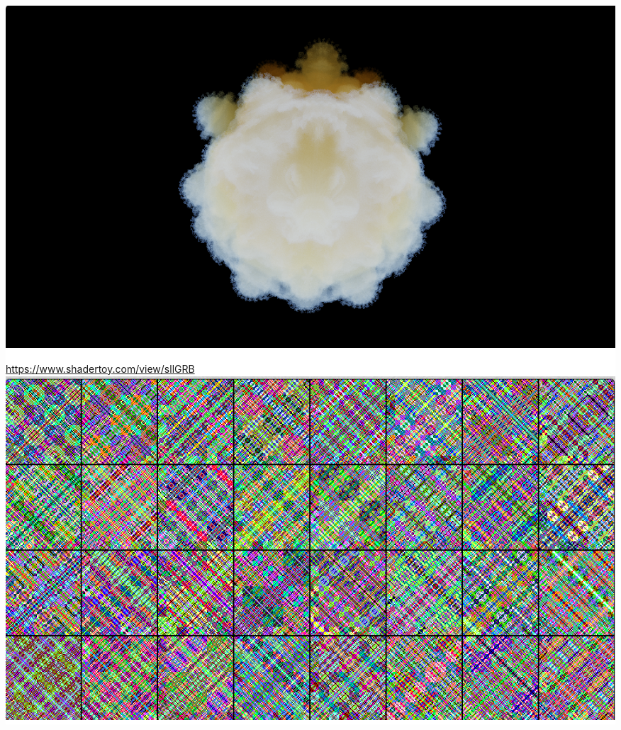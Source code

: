 ![enter description here](./images/1635292341560.png)

https://www.shadertoy.com/view/sllGRB
![enter description here](./images/1635292427398.png)
